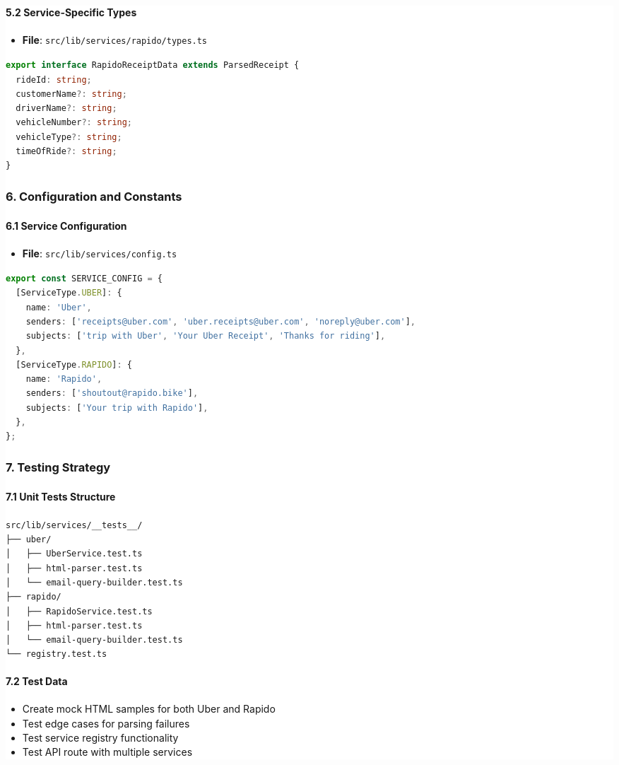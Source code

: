 #### 5.2 Service-Specific Types
- **File**: `src/lib/services/rapido/types.ts`

```typescript
export interface RapidoReceiptData extends ParsedReceipt {
  rideId: string;
  customerName?: string;
  driverName?: string;
  vehicleNumber?: string;
  vehicleType?: string;
  timeOfRide?: string;
}
```

### 6. Configuration and Constants

#### 6.1 Service Configuration
- **File**: `src/lib/services/config.ts`

```typescript
export const SERVICE_CONFIG = {
  [ServiceType.UBER]: {
    name: 'Uber',
    senders: ['receipts@uber.com', 'uber.receipts@uber.com', 'noreply@uber.com'],
    subjects: ['trip with Uber', 'Your Uber Receipt', 'Thanks for riding'],
  },
  [ServiceType.RAPIDO]: {
    name: 'Rapido',
    senders: ['shoutout@rapido.bike'],
    subjects: ['Your trip with Rapido'],
  },
};
```

### 7. Testing Strategy

#### 7.1 Unit Tests Structure
```
src/lib/services/__tests__/
├── uber/
│   ├── UberService.test.ts
│   ├── html-parser.test.ts
│   └── email-query-builder.test.ts
├── rapido/
│   ├── RapidoService.test.ts
│   ├── html-parser.test.ts
│   └── email-query-builder.test.ts
└── registry.test.ts
```

#### 7.2 Test Data
- Create mock HTML samples for both Uber and Rapido
- Test edge cases for parsing failures
- Test service registry functionality
- Test API route with multiple services
